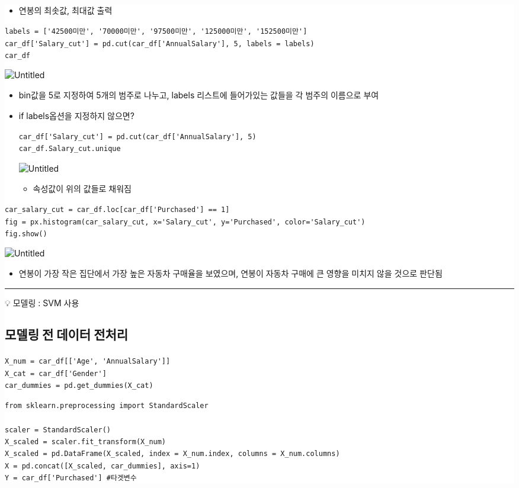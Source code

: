- 연봉의 최솟값, 최대값 출력

```
labels = ['42500미만', '70000미만', '97500미만', '125000미만', '152500미만']
car_df['Salary_cut'] = pd.cut(car_df['AnnualSalary'], 5, labels = labels) 
car_df
```

![Untitled](11%E1%84%8C%E1%85%AE%E1%84%8E%E1%85%A1-%E1%84%8C%E1%85%A1%E1%84%83%E1%85%A9%E1%86%BC%E1%84%8E%E1%85%A1%20%E1%84%80%E1%85%AE%E1%84%86%E1%85%A2%20%E1%84%8B%E1%85%B4%E1%84%89%E1%85%A1%E1%84%80%E1%85%A7%E1%86%AF%E1%84%8C%E1%85%A5%E1%86%BC%20a0ab78a6c10044e49be7b5b9199bf420/Untitled%2012.png)

- bin값을 5로 지정하여 5개의 범주로 나누고, labels 리스트에 들어가있는 값들을 각 범주의 이름으로 부여
- if labels옵션을 지정하지 않으면?
    
    ```
    car_df['Salary_cut'] = pd.cut(car_df['AnnualSalary'], 5)
    car_df.Salary_cut.unique
    ```
    
    ![Untitled](11%E1%84%8C%E1%85%AE%E1%84%8E%E1%85%A1-%E1%84%8C%E1%85%A1%E1%84%83%E1%85%A9%E1%86%BC%E1%84%8E%E1%85%A1%20%E1%84%80%E1%85%AE%E1%84%86%E1%85%A2%20%E1%84%8B%E1%85%B4%E1%84%89%E1%85%A1%E1%84%80%E1%85%A7%E1%86%AF%E1%84%8C%E1%85%A5%E1%86%BC%20a0ab78a6c10044e49be7b5b9199bf420/Untitled%2013.png)
    
    - 속성값이 위의 값들로 채워짐

```
car_salary_cut = car_df.loc[car_df['Purchased'] == 1]
fig = px.histogram(car_salary_cut, x='Salary_cut', y='Purchased', color='Salary_cut')
fig.show()
```

![Untitled](11%E1%84%8C%E1%85%AE%E1%84%8E%E1%85%A1-%E1%84%8C%E1%85%A1%E1%84%83%E1%85%A9%E1%86%BC%E1%84%8E%E1%85%A1%20%E1%84%80%E1%85%AE%E1%84%86%E1%85%A2%20%E1%84%8B%E1%85%B4%E1%84%89%E1%85%A1%E1%84%80%E1%85%A7%E1%86%AF%E1%84%8C%E1%85%A5%E1%86%BC%20a0ab78a6c10044e49be7b5b9199bf420/Untitled%2014.png)

- 연봉이 가장 작은 집단에서 가장 높은 자동차 구매율을 보였으며, 연봉이 자동차 구매에 큰 영향을 미치지 않을 것으로 판단됨

---

<aside>
💡 모델링 : SVM 사용

</aside>

## 모델링 전 데이터 전처리

```
X_num = car_df[['Age', 'AnnualSalary']]
X_cat = car_df['Gender']
car_dummies = pd.get_dummies(X_cat)
```

```
from sklearn.preprocessing import StandardScaler

scaler = StandardScaler()
X_scaled = scaler.fit_transform(X_num)
X_scaled = pd.DataFrame(X_scaled, index = X_num.index, columns = X_num.columns)
X = pd.concat([X_scaled, car_dummies], axis=1)
Y = car_df['Purchased'] #타겟변수
```
